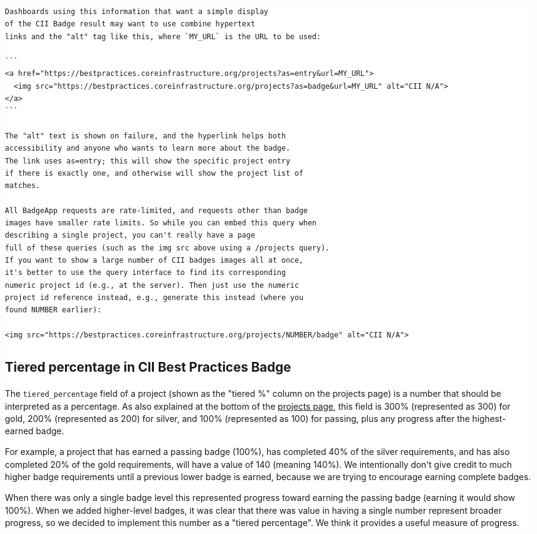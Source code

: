     Dashboards using this information that want a simple display
    of the CII Badge result may want to use combine hypertext
    links and the "alt" tag like this, where `MY_URL` is the URL to be used:

    ```
    <a href="https://bestpractices.coreinfrastructure.org/projects?as=entry&url=MY_URL">
      <img src="https://bestpractices.coreinfrastructure.org/projects?as=badge&url=MY_URL" alt="CII N/A">
    </a>
    ```

    The "alt" text is shown on failure, and the hyperlink helps both
    accessibility and anyone who wants to learn more about the badge.
    The link uses as=entry; this will show the specific project entry
    if there is exactly one, and otherwise will show the project list of
    matches.

    All BadgeApp requests are rate-limited, and requests other than badge
    images have smaller rate limits. So while you can embed this query when
    describing a single project, you can't really have a page
    full of these queries (such as the img src above using a /projects query).
    If you want to show a large number of CII badges images all at once,
    it's better to use the query interface to find its corresponding
    numeric project id (e.g., at the server). Then just use the numeric
    project id reference instead, e.g., generate this instead (where you
    found NUMBER earlier):

    <img src="https://bestpractices.coreinfrastructure.org/projects/NUMBER/badge" alt="CII N/A">

## Tiered percentage in CII Best Practices Badge

The `tiered_percentage` field of a project
(shown as the "tiered %" column on the projects page)
is a number that should be interpreted as a percentage.
As also explained at the bottom of the
[projects page](https://bestpractices.coreinfrastructure.org/en/projects),
this field is 300% (represented as 300) for gold,
200% (represented as 200) for silver, and
100% (represented as 100) for passing, plus any
progress after the highest-earned badge.

For example,
a project that has earned a passing badge (100%), has completed 40% of the
silver requirements, and has also completed 20% of the gold requirements,
will have a value of 140 (meaning 140%).
We intentionally don't give credit to much higher badge requirements
until a previous lower badge is earned,
because we are trying to encourage earning complete badges.

When there was only a single badge level this represented progress toward
earning the passing badge (earning it would show 100%).
When we added higher-level badges, it was clear that there was value in
having a single number represent broader progress, so we decided to
implement this number as a "tiered percentage".
We think it provides a useful measure of progress.
